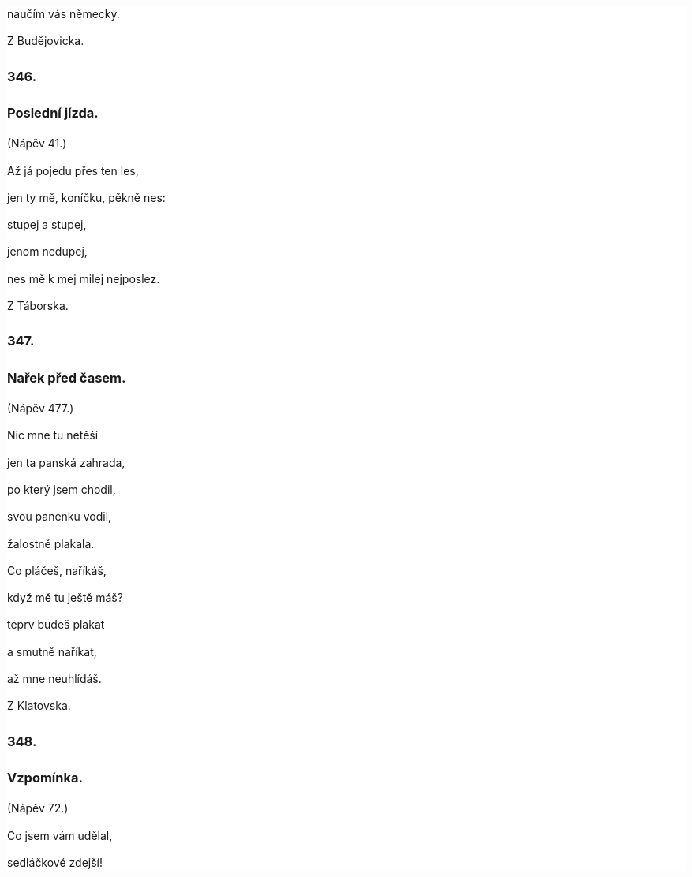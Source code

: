 naučím vás německy.

Z Budějovicka.

### 346.

### Poslední jízda.

(Nápěv 41.)

Až já pojedu přes ten les,

jen ty mě, koníčku, pěkně nes:

stupej a stupej,

jenom nedupej,

nes mě k mej milej nejposlez.

Z Táborska.

### 347.

### Nařek před časem.

(Nápěv 477.)

Nic mne tu netěší

jen ta panská zahrada,

po který jsem chodil,

svou panenku vodil,

žalostně plakala.

Co pláčeš, naříkáš,

když mě tu ještě máš?

teprv budeš plakat

a smutně naříkat,

až mne neuhlídáš.

Z Klatovska.

### 348.

### Vzpomínka.

(Nápěv 72.)

Co jsem vám udělal,

sedláčkové zdejší!
